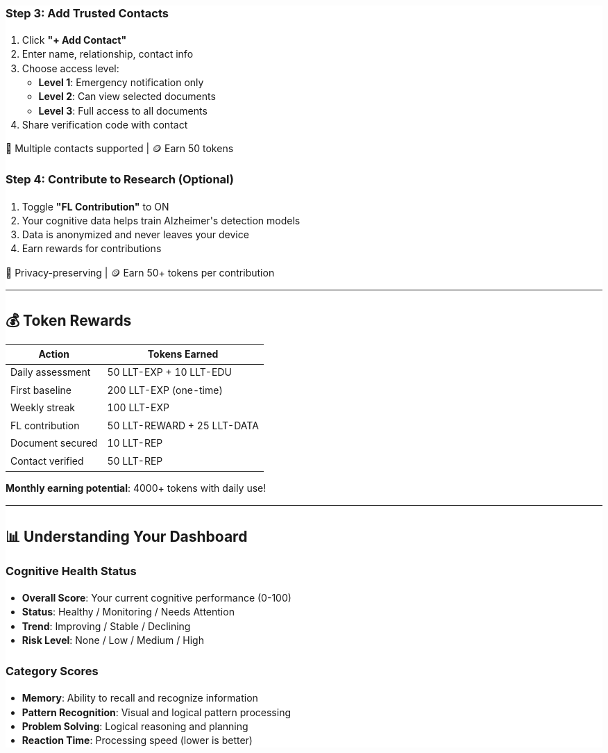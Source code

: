 ### Step 3: Add Trusted Contacts
1. Click **"+ Add Contact"**
2. Enter name, relationship, contact info
3. Choose access level:
   - **Level 1**: Emergency notification only
   - **Level 2**: Can view selected documents
   - **Level 3**: Full access to all documents
4. Share verification code with contact

👥 Multiple contacts supported | 🪙 Earn 50 tokens

### Step 4: Contribute to Research (Optional)
1. Toggle **"FL Contribution"** to ON
2. Your cognitive data helps train Alzheimer's detection models
3. Data is anonymized and never leaves your device
4. Earn rewards for contributions

🔬 Privacy-preserving | 🪙 Earn 50+ tokens per contribution

---

## 💰 Token Rewards

| Action | Tokens Earned |
|--------|---------------|
| Daily assessment | 50 LLT-EXP + 10 LLT-EDU |
| First baseline | 200 LLT-EXP (one-time) |
| Weekly streak | 100 LLT-EXP |
| FL contribution | 50 LLT-REWARD + 25 LLT-DATA |
| Document secured | 10 LLT-REP |
| Contact verified | 50 LLT-REP |

**Monthly earning potential**: 4000+ tokens with daily use!

---

## 📊 Understanding Your Dashboard

### Cognitive Health Status
- **Overall Score**: Your current cognitive performance (0-100)
- **Status**: Healthy / Monitoring / Needs Attention
- **Trend**: Improving / Stable / Declining
- **Risk Level**: None / Low / Medium / High

### Category Scores
- **Memory**: Ability to recall and recognize information
- **Pattern Recognition**: Visual and logical pattern processing
- **Problem Solving**: Logical reasoning and planning
- **Reaction Time**: Processing speed (lower is better)
